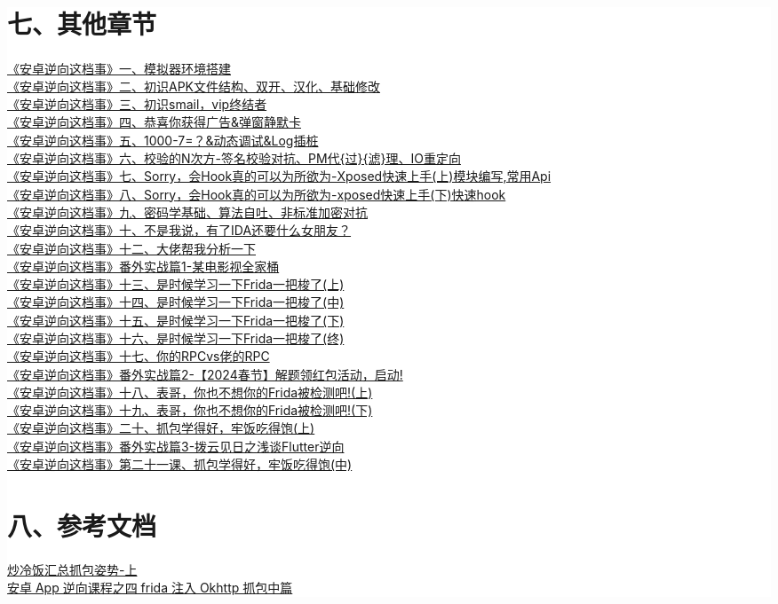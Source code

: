 # 七、其他章节  
[《安卓逆向这档事》一、模拟器环境搭建](https://www.52pojie.cn/thread-1695141-1-1.html)  
[《安卓逆向这档事》二、初识APK文件结构、双开、汉化、基础修改](https://www.52pojie.cn/thread-1695796-1-1.html)  
[《安卓逆向这档事》三、初识smail，vip终结者](https://www.52pojie.cn/thread-1701353-1-1.html)  
[《安卓逆向这档事》四、恭喜你获得广告&弹窗静默卡](https://www.52pojie.cn/thread-1706691-1-1.html)  
[《安卓逆向这档事》五、1000-7=？&动态调试&Log插桩](https://www.52pojie.cn/thread-1714727-1-1.html)  
[《安卓逆向这档事》六、校验的N次方-签名校验对抗、PM代{过}{滤}理、IO重定向](https://www.52pojie.cn/thread-1731181-1-1.html)  
[《安卓逆向这档事》七、Sorry，会Hook真的可以为所欲为-Xposed快速上手(上)模块编写,常用Api](https://www.52pojie.cn/thread-1740944-1-1.html)  
[《安卓逆向这档事》八、Sorry，会Hook真的可以为所欲为-xposed快速上手(下)快速hook](https://www.52pojie.cn/thread-1748081-1-1.html)  
[《安卓逆向这档事》九、密码学基础、算法自吐、非标准加密对抗](https://www.52pojie.cn/thread-1762225-1-1.html)  
[《安卓逆向这档事》十、不是我说，有了IDA还要什么女朋友？](https://www.52pojie.cn/thread-1787667-1-1.html)  
[《安卓逆向这档事》十二、大佬帮我分析一下](https://www.52pojie.cn/thread-1809646-1-1.html)  
[《安卓逆向这档事》番外实战篇1-某电影视全家桶](https://www.52pojie.cn/thread-1814917-1-1.html)  
[《安卓逆向这档事》十三、是时候学习一下Frida一把梭了(上)](https://www.52pojie.cn/thread-1823118-1-1.html)  
[《安卓逆向这档事》十四、是时候学习一下Frida一把梭了(中)](https://www.52pojie.cn/thread-1838539-1-1.html)  
[《安卓逆向这档事》十五、是时候学习一下Frida一把梭了(下)](https://www.52pojie.cn/thread-1840174-1-1.html)  
[《安卓逆向这档事》十六、是时候学习一下Frida一把梭了(终)](https://www.52pojie.cn/thread-1859820-1-1.html)  
[《安卓逆向这档事》十七、你的RPCvs佬的RPC](https://www.52pojie.cn/thread-1892127-1-1.html#/)  
[《安卓逆向这档事》番外实战篇2-【2024春节】解题领红包活动，启动!](https://www.52pojie.cn/thread-1893708-1-1.html#/)  
[《安卓逆向这档事》十八、表哥，你也不想你的Frida被检测吧!(上)](https://www.52pojie.cn/thread-1921073-1-1.html)  
[《安卓逆向这档事》十九、表哥，你也不想你的Frida被检测吧!(下)](https://www.52pojie.cn/thread-1938862-1-1.html)  
[《安卓逆向这档事》二十、抓包学得好，牢饭吃得饱(上)](https://www.52pojie.cn/thread-1945285-1-1.html)  
[《安卓逆向这档事》番外实战篇3-拨云见日之浅谈Flutter逆向](https://www.52pojie.cn/thread-1951619-1-1.html)  
[《安卓逆向这档事》第二十一课、抓包学得好，牢饭吃得饱(中)](https://www.52pojie.cn/thread-1967845-1-1.html)  
  
# 八、参考文档  
[炒冷饭汇总抓包姿势-上](https://bbs.kanxue.com/thread-278142.htm)  
[安卓 App 逆向课程之四 frida 注入 Okhttp 抓包中篇](https://cloud.tencent.com/developer/article/1663828)  
  

